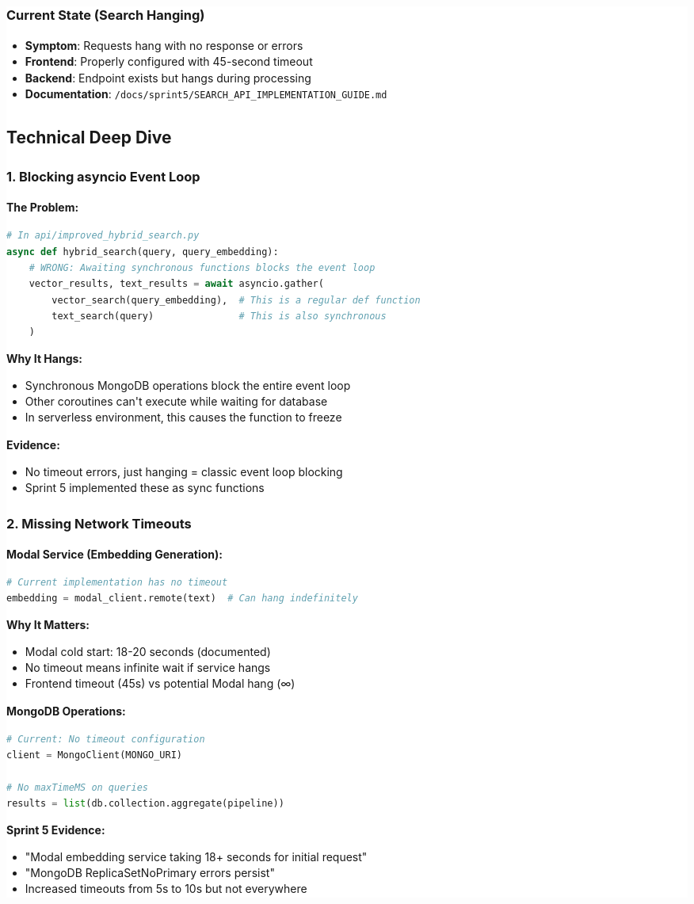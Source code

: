 ### Current State (Search Hanging)
- **Symptom**: Requests hang with no response or errors
- **Frontend**: Properly configured with 45-second timeout
- **Backend**: Endpoint exists but hangs during processing
- **Documentation**: `/docs/sprint5/SEARCH_API_IMPLEMENTATION_GUIDE.md`

## Technical Deep Dive

### 1. Blocking asyncio Event Loop

**The Problem:**
```python
# In api/improved_hybrid_search.py
async def hybrid_search(query, query_embedding):
    # WRONG: Awaiting synchronous functions blocks the event loop
    vector_results, text_results = await asyncio.gather(
        vector_search(query_embedding),  # This is a regular def function
        text_search(query)               # This is also synchronous
    )
```

**Why It Hangs:**
- Synchronous MongoDB operations block the entire event loop
- Other coroutines can't execute while waiting for database
- In serverless environment, this causes the function to freeze

**Evidence:**
- No timeout errors, just hanging = classic event loop blocking
- Sprint 5 implemented these as sync functions

### 2. Missing Network Timeouts

**Modal Service (Embedding Generation):**
```python
# Current implementation has no timeout
embedding = modal_client.remote(text)  # Can hang indefinitely
```

**Why It Matters:**
- Modal cold start: 18-20 seconds (documented)
- No timeout means infinite wait if service hangs
- Frontend timeout (45s) vs potential Modal hang (∞)

**MongoDB Operations:**
```python
# Current: No timeout configuration
client = MongoClient(MONGO_URI)

# No maxTimeMS on queries
results = list(db.collection.aggregate(pipeline))
```

**Sprint 5 Evidence:**
- "Modal embedding service taking 18+ seconds for initial request"
- "MongoDB ReplicaSetNoPrimary errors persist"
- Increased timeouts from 5s to 10s but not everywhere
